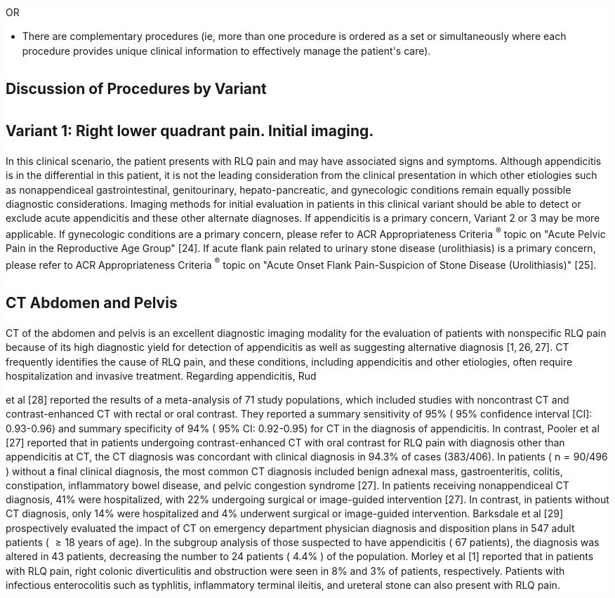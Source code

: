 OR

- There are complementary procedures (ie, more than one procedure is ordered as a set or simultaneously where each procedure provides unique clinical information to effectively manage the patient's care).


## Discussion of Procedures by Variant

## Variant 1: Right lower quadrant pain. Initial imaging.

In this clinical scenario, the patient presents with RLQ pain and may have associated signs and symptoms. Although appendicitis is in the differential in this patient, it is not the leading consideration from the clinical presentation in which other etiologies such as nonappendiceal gastrointestinal, genitourinary, hepato-pancreatic, and gynecologic conditions remain equally possible diagnostic considerations. Imaging methods for initial evaluation in patients in this clinical variant should be able to detect or exclude acute appendicitis and these other alternate diagnoses. If appendicitis is a primary concern, Variant 2 or 3 may be more applicable. If gynecologic conditions are a primary concern, please refer to ACR Appropriateness Criteria ${ }^{\circledR}$ topic on "Acute Pelvic Pain in the Reproductive Age Group" [24]. If acute flank pain related to urinary stone disease (urolithiasis) is a primary concern, please refer to ACR Appropriateness Criteria ${ }^{\circledR}$ topic on "Acute Onset Flank Pain-Suspicion of Stone Disease (Urolithiasis)" [25].

## CT Abdomen and Pelvis

CT of the abdomen and pelvis is an excellent diagnostic imaging modality for the evaluation of patients with nonspecific RLQ pain because of its high diagnostic yield for detection of appendicitis as well as suggesting alternative diagnosis $[1,26,27]$. CT frequently identifies the cause of RLQ pain, and these conditions, including appendicitis and other etiologies, often require hospitalization and invasive treatment. Regarding appendicitis, Rud

et al [28] reported the results of a meta-analysis of 71 study populations, which included studies with noncontrast CT and contrast-enhanced CT with rectal or oral contrast. They reported a summary sensitivity of $95 \%$ ( $95 \%$ confidence interval [CI]: 0.93-0.96) and summary specificity of $94 \%$ ( $95 \%$ CI: 0.92-0.95) for CT in the diagnosis of appendicitis. In contrast, Pooler et al [27] reported that in patients undergoing contrast-enhanced CT with oral contrast for RLQ pain with diagnosis other than appendicitis at CT, the CT diagnosis was concordant with clinical diagnosis in $94.3 \%$ of cases (383/406). In patients ( $\mathrm{n}=90 / 496$ ) without a final clinical diagnosis, the most common CT diagnosis included benign adnexal mass, gastroenteritis, colitis, constipation, inflammatory bowel disease, and pelvic congestion syndrome [27]. In patients receiving nonappendiceal CT diagnosis, $41 \%$ were hospitalized, with $22 \%$ undergoing surgical or image-guided intervention [27]. In contrast, in patients without CT diagnosis, only $14 \%$ were hospitalized and $4 \%$ underwent surgical or image-guided intervention. Barksdale et al [29] prospectively evaluated the impact of CT on emergency department physician diagnosis and disposition plans in 547 adult patients ( $\geq 18$ years of age). In the subgroup analysis of those suspected to have appendicitis ( 67 patients), the diagnosis was altered in 43 patients, decreasing the number to 24 patients ( $4.4 \%$ ) of the population. Morley et al [1] reported that in patients with RLQ pain, right colonic diverticulitis and obstruction were seen in $8 \%$ and $3 \%$ of patients, respectively. Patients with infectious enterocolitis such as typhlitis, inflammatory terminal ileitis, and ureteral stone can also present with RLQ pain.


[^0]:    ${ }^{a}$ Massachusetts General Hospital, Boston, Massachusetts. ${ }^{\text {b }}$ University of California San Diego, San Diego, California. ${ }^{c}$ Panel Chair, University of Wisconsin Hospital \& Clinics, Madison, Wisconsin. ${ }^{d}$ Panel Vice-Chair, University of California San Diego, San Diego, California. ${ }^{e}$ Penn State Milton S. Hershey Medical Center, Hershey, Pennsylvania. ${ }^{f}$ The University of South Florida Morsani College of Medicine, Tampa, Florida; Committee on Emergency Radiology-GSER. ${ }^{g}$ University of Texas Health Science Center at Houston and McGovern Medical School, Houston, Texas; American Gastroenterological Association. ${ }^{h}$ NYU Grossman School of Medicine, New York, New York. ${ }^{i}$ Medstar Georgetown University Hospital, Washington, District of Columbia, Primary care physician. ${ }^{j}$ Santa Barbara Cottage Hospital, Santa Barbara, California; American College of Surgeons. ${ }^{k}$ Oregon Health and Science University, Portland, Oregon. ${ }^{l}$ Cleveland Clinic, Cleveland, Ohio. ${ }^{m}$ Duke University Medical Center, Durham, North Carolina. ${ }^{n}$ Duke Signature Care, Durham, North Carolina; American College of Physicians. ${ }^{o}$ University of Alabama at Birmingham, Birmingham, Alabama. ${ }^{p}$ University of California San Francisco, San Francisco, California. ${ }^{q}$ McMaster University, Hamilton, Ontario, Canada; Commission on Nuclear Medicine and Molecular Imaging. ${ }^{s}$ Specialty Chair, Virginia Commonwealth University Medical Center, Richmond, Virginia.
[^0]:    The ACR Committee on Appropriateness Criteria and its expert panels have developed criteria for determining appropriate imaging examinations for diagnosis and treatment of specified medical condition(s). These criteria are intended to guide radiologists, radiation oncologists and referring physicians in making decisions regarding radiologic imaging and treatment. Generally, the complexity and severity of a patient's clinical condition should dictate the selection of appropriate imaging procedures or treatments. Only those examinations generally used for evaluation of the patient's condition are ranked. Other imaging studies necessary to evaluate other co-existent diseases or other medical consequences of this condition are not considered in this document. The availability of equipment or personnel may influence the selection of appropriate imaging procedures or treatments. Imaging techniques classified as investigational by the FDA have not been considered in developing these criteria; however, study of new equipment and applications should be encouraged. The ultimate decision regarding the appropriateness of any specific radiologic examination or treatment must be made by the referring physician and radiologist in light of all the circumstances presented in an individual examination.